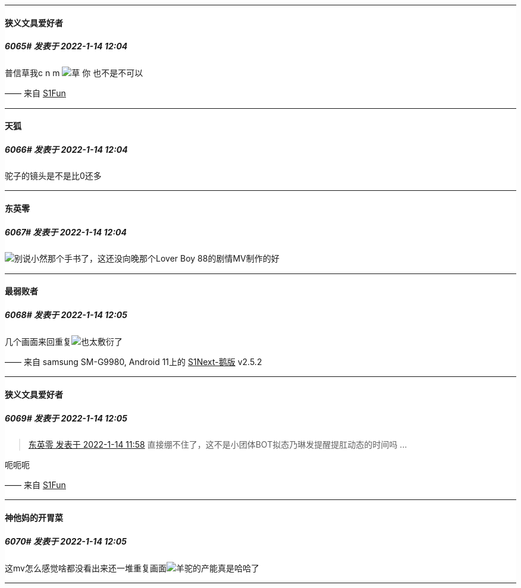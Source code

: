 *****

####  狭义文具爱好者  
##### 6065#       发表于 2022-1-14 12:04

普信草我c n m
<img src="https://static.saraba1st.com/image/smiley/face2017/033.png" referrerpolicy="no-referrer">草 你 也不是不可以

—— 来自 [S1Fun](https://s1fun.koalcat.com)

*****

####  天狐  
##### 6066#       发表于 2022-1-14 12:04

驼子的镜头是不是比0还多

*****

####  东英零  
##### 6067#       发表于 2022-1-14 12:04

<img src="https://static.saraba1st.com/image/smiley/face2017/067.png" referrerpolicy="no-referrer">别说小然那个手书了，这还没向晚那个Lover Boy 88的剧情MV制作的好

*****

####  最弱败者  
##### 6068#       发表于 2022-1-14 12:05

几个画面来回重复<img src="https://static.saraba1st.com/image/smiley/face2017/001.png" referrerpolicy="no-referrer">也太敷衍了

—— 来自 samsung SM-G9980, Android 11上的 [S1Next-鹅版](https://github.com/ykrank/S1-Next/releases) v2.5.2

*****

####  狭义文具爱好者  
##### 6069#       发表于 2022-1-14 12:05

<blockquote><a href="httphttps://bbs.saraba1st.com/2b/forum.php?mod=redirect&amp;goto=findpost&amp;pid=54285187&amp;ptid=2045155" target="_blank">东英零 发表于 2022-1-14 11:58</a>
直接绷不住了，这不是小团体BOT拟态乃琳发提醒提肛动态的时间吗 ...</blockquote>
呃呃呃

—— 来自 [S1Fun](https://s1fun.koalcat.com)

*****

####  神他妈的开胃菜  
##### 6070#       发表于 2022-1-14 12:05

这mv怎么感觉啥都没看出来还一堆重复画面<img src="https://static.saraba1st.com/image/smiley/face2017/001.png" referrerpolicy="no-referrer">羊驼的产能真是哈哈了

*****
